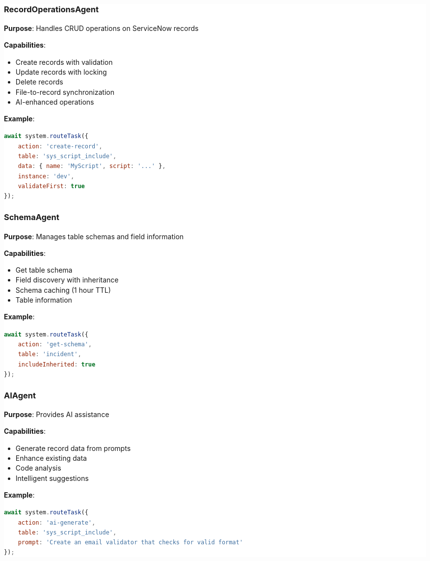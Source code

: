 ### RecordOperationsAgent
**Purpose**: Handles CRUD operations on ServiceNow records

**Capabilities**:
- Create records with validation
- Update records with locking
- Delete records
- File-to-record synchronization
- AI-enhanced operations

**Example**:
```javascript
await system.routeTask({
    action: 'create-record',
    table: 'sys_script_include',
    data: { name: 'MyScript', script: '...' },
    instance: 'dev',
    validateFirst: true
});
```

### SchemaAgent
**Purpose**: Manages table schemas and field information

**Capabilities**:
- Get table schema
- Field discovery with inheritance
- Schema caching (1 hour TTL)
- Table information

**Example**:
```javascript
await system.routeTask({
    action: 'get-schema',
    table: 'incident',
    includeInherited: true
});
```

### AIAgent
**Purpose**: Provides AI assistance

**Capabilities**:
- Generate record data from prompts
- Enhance existing data
- Code analysis
- Intelligent suggestions

**Example**:
```javascript
await system.routeTask({
    action: 'ai-generate',
    table: 'sys_script_include',
    prompt: 'Create an email validator that checks for valid format'
});
```
